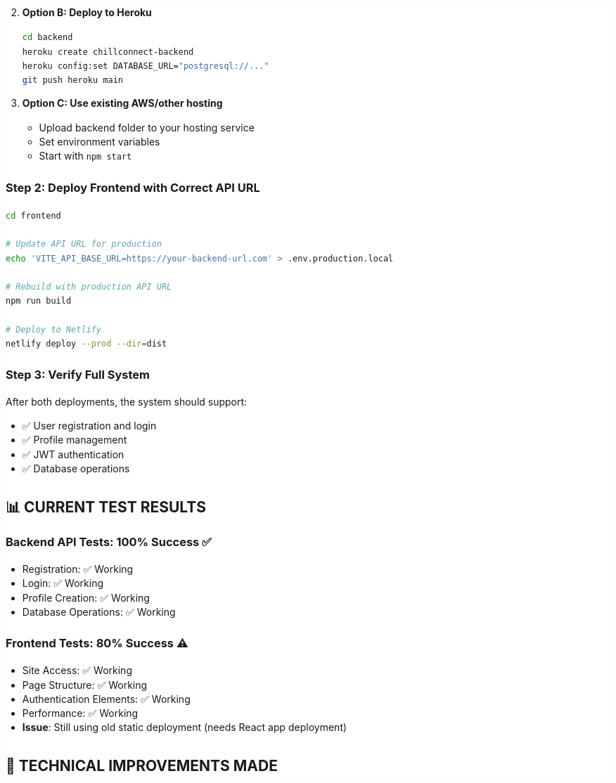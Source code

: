 2. **Option B: Deploy to Heroku**
   ```bash
   cd backend
   heroku create chillconnect-backend
   heroku config:set DATABASE_URL="postgresql://..."
   git push heroku main
   ```

3. **Option C: Use existing AWS/other hosting**
   - Upload backend folder to your hosting service
   - Set environment variables
   - Start with `npm start`

### Step 2: Deploy Frontend with Correct API URL
```bash
cd frontend

# Update API URL for production
echo 'VITE_API_BASE_URL=https://your-backend-url.com' > .env.production.local

# Rebuild with production API URL
npm run build

# Deploy to Netlify
netlify deploy --prod --dir=dist
```

### Step 3: Verify Full System
After both deployments, the system should support:
- ✅ User registration and login
- ✅ Profile management
- ✅ JWT authentication
- ✅ Database operations

## 📊 CURRENT TEST RESULTS

### Backend API Tests: 100% Success ✅
- Registration: ✅ Working
- Login: ✅ Working
- Profile Creation: ✅ Working
- Database Operations: ✅ Working

### Frontend Tests: 80% Success ⚠️ 
- Site Access: ✅ Working
- Page Structure: ✅ Working
- Authentication Elements: ✅ Working
- Performance: ✅ Working
- **Issue**: Still using old static deployment (needs React app deployment)

## 🔧 TECHNICAL IMPROVEMENTS MADE
